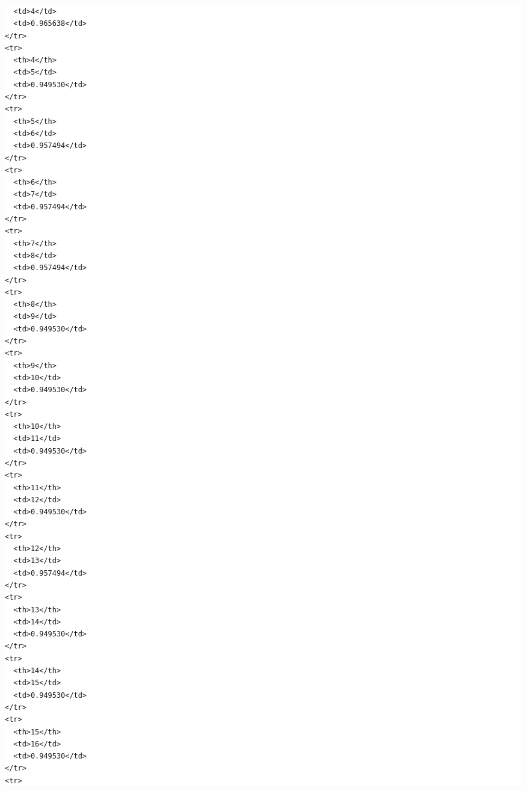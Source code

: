       <td>4</td>
      <td>0.965638</td>
    </tr>
    <tr>
      <th>4</th>
      <td>5</td>
      <td>0.949530</td>
    </tr>
    <tr>
      <th>5</th>
      <td>6</td>
      <td>0.957494</td>
    </tr>
    <tr>
      <th>6</th>
      <td>7</td>
      <td>0.957494</td>
    </tr>
    <tr>
      <th>7</th>
      <td>8</td>
      <td>0.957494</td>
    </tr>
    <tr>
      <th>8</th>
      <td>9</td>
      <td>0.949530</td>
    </tr>
    <tr>
      <th>9</th>
      <td>10</td>
      <td>0.949530</td>
    </tr>
    <tr>
      <th>10</th>
      <td>11</td>
      <td>0.949530</td>
    </tr>
    <tr>
      <th>11</th>
      <td>12</td>
      <td>0.949530</td>
    </tr>
    <tr>
      <th>12</th>
      <td>13</td>
      <td>0.957494</td>
    </tr>
    <tr>
      <th>13</th>
      <td>14</td>
      <td>0.949530</td>
    </tr>
    <tr>
      <th>14</th>
      <td>15</td>
      <td>0.949530</td>
    </tr>
    <tr>
      <th>15</th>
      <td>16</td>
      <td>0.949530</td>
    </tr>
    <tr>